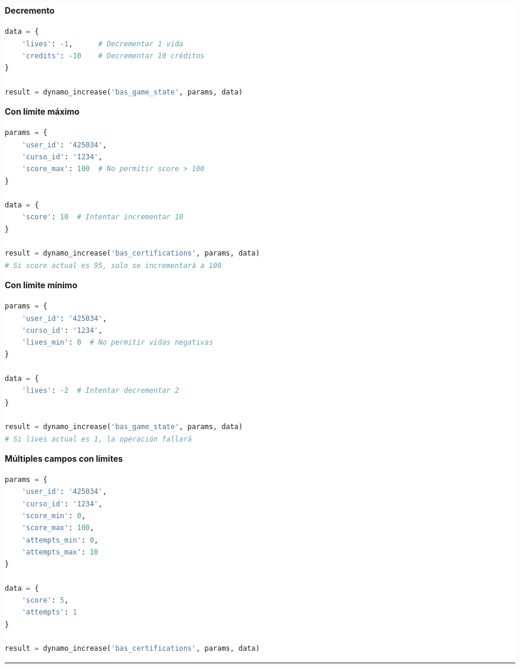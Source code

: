 **Decremento**

```python
data = {
    'lives': -1,      # Decrementar 1 vida
    'credits': -10    # Decrementar 10 créditos
}

result = dynamo_increase('bas_game_state', params, data)
```

**Con límite máximo**

```python
params = {
    'user_id': '425034',
    'curso_id': '1234',
    'score_max': 100  # No permitir score > 100
}

data = {
    'score': 10  # Intentar incrementar 10
}

result = dynamo_increase('bas_certifications', params, data)
# Si score actual es 95, solo se incrementará a 100
```

**Con límite mínimo**

```python
params = {
    'user_id': '425034',
    'curso_id': '1234',
    'lives_min': 0  # No permitir vidas negativas
}

data = {
    'lives': -2  # Intentar decrementar 2
}

result = dynamo_increase('bas_game_state', params, data)
# Si lives actual es 1, la operación fallará
```

**Múltiples campos con límites**

```python
params = {
    'user_id': '425034',
    'curso_id': '1234',
    'score_min': 0,
    'score_max': 100,
    'attempts_min': 0,
    'attempts_max': 10
}

data = {
    'score': 5,
    'attempts': 1
}

result = dynamo_increase('bas_certifications', params, data)
```

---